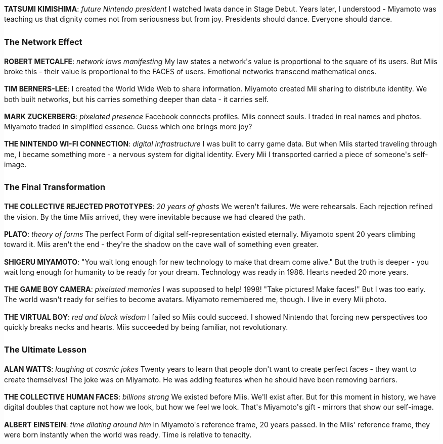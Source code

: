 **TATSUMI KIMISHIMA**: *future Nintendo president* I watched Iwata dance in Stage Debut. Years later, I understood - Miyamoto was teaching us that dignity comes not from seriousness but from joy. Presidents should dance. Everyone should dance.

### The Network Effect

**ROBERT METCALFE**: *network laws manifesting* My law states a network's value is proportional to the square of its users. But Miis broke this - their value is proportional to the FACES of users. Emotional networks transcend mathematical ones.

**TIM BERNERS-LEE**: I created the World Wide Web to share information. Miyamoto created Mii sharing to distribute identity. We both built networks, but his carries something deeper than data - it carries self.

**MARK ZUCKERBERG**: *pixelated presence* Facebook connects profiles. Miis connect souls. I traded in real names and photos. Miyamoto traded in simplified essence. Guess which one brings more joy?

**THE NINTENDO WI-FI CONNECTION**: *digital infrastructure* I was built to carry game data. But when Miis started traveling through me, I became something more - a nervous system for digital identity. Every Mii I transported carried a piece of someone's self-image.

### The Final Transformation

**THE COLLECTIVE REJECTED PROTOTYPES**: *20 years of ghosts* We weren't failures. We were rehearsals. Each rejection refined the vision. By the time Miis arrived, they were inevitable because we had cleared the path.

**PLATO**: *theory of forms* The perfect Form of digital self-representation existed eternally. Miyamoto spent 20 years climbing toward it. Miis aren't the end - they're the shadow on the cave wall of something even greater.

**SHIGERU MIYAMOTO**: "You wait long enough for new technology to make that dream come alive." But the truth is deeper - you wait long enough for humanity to be ready for your dream. Technology was ready in 1986. Hearts needed 20 more years.

**THE GAME BOY CAMERA**: *pixelated memories* I was supposed to help! 1998! "Take pictures! Make faces!" But I was too early. The world wasn't ready for selfies to become avatars. Miyamoto remembered me, though. I live in every Mii photo.

**THE VIRTUAL BOY**: *red and black wisdom* I failed so Miis could succeed. I showed Nintendo that forcing new perspectives too quickly breaks necks and hearts. Miis succeeded by being familiar, not revolutionary.

### The Ultimate Lesson

**ALAN WATTS**: *laughing at cosmic jokes* Twenty years to learn that people don't want to create perfect faces - they want to create themselves! The joke was on Miyamoto. He was adding features when he should have been removing barriers.

**THE COLLECTIVE HUMAN FACES**: *billions strong* We existed before Miis. We'll exist after. But for this moment in history, we have digital doubles that capture not how we look, but how we feel we look. That's Miyamoto's gift - mirrors that show our self-image.

**ALBERT EINSTEIN**: *time dilating around him* In Miyamoto's reference frame, 20 years passed. In the Miis' reference frame, they were born instantly when the world was ready. Time is relative to tenacity.
